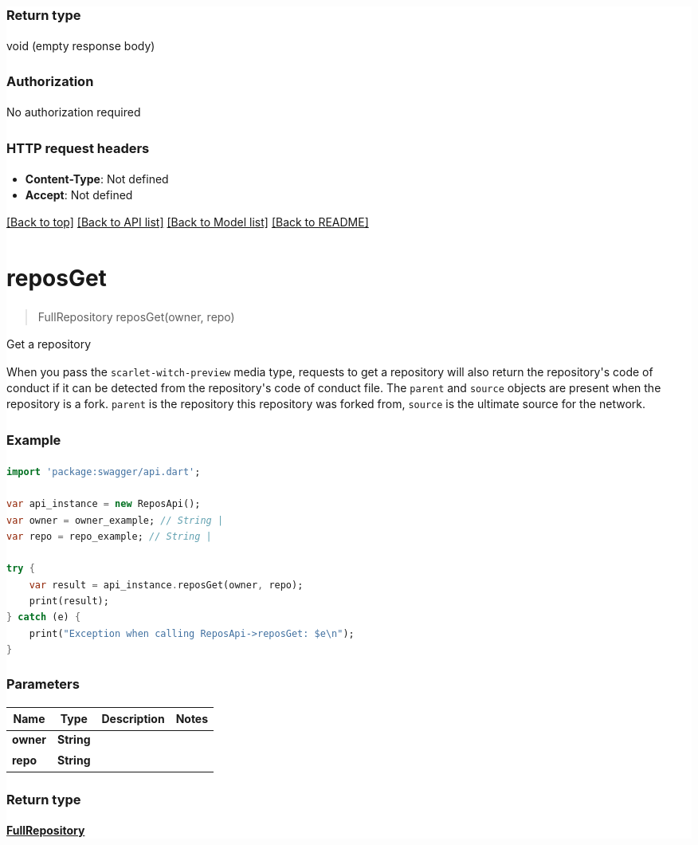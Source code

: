 ### Return type

void (empty response body)

### Authorization

No authorization required

### HTTP request headers

 - **Content-Type**: Not defined
 - **Accept**: Not defined

[[Back to top]](#) [[Back to API list]](../README.md#documentation-for-api-endpoints) [[Back to Model list]](../README.md#documentation-for-models) [[Back to README]](../README.md)

# **reposGet**
> FullRepository reposGet(owner, repo)

Get a repository

When you pass the `scarlet-witch-preview` media type, requests to get a repository will also return the repository's code of conduct if it can be detected from the repository's code of conduct file.  The `parent` and `source` objects are present when the repository is a fork. `parent` is the repository this repository was forked from, `source` is the ultimate source for the network.

### Example
```dart
import 'package:swagger/api.dart';

var api_instance = new ReposApi();
var owner = owner_example; // String | 
var repo = repo_example; // String | 

try {
    var result = api_instance.reposGet(owner, repo);
    print(result);
} catch (e) {
    print("Exception when calling ReposApi->reposGet: $e\n");
}
```

### Parameters

Name | Type | Description  | Notes
------------- | ------------- | ------------- | -------------
 **owner** | **String**|  | 
 **repo** | **String**|  | 

### Return type

[**FullRepository**](FullRepository.md)
